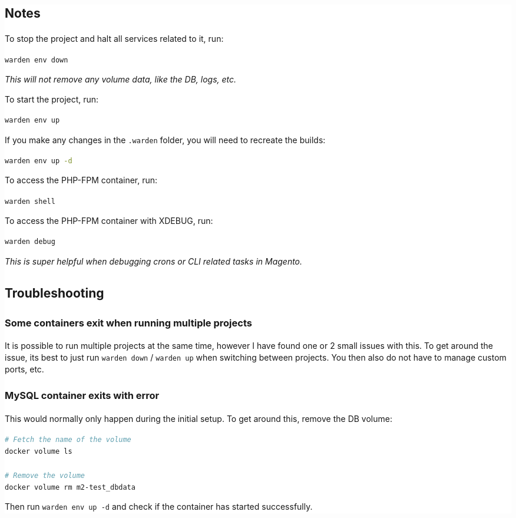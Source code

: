 
## Notes

To stop the project and halt all services related to it, run:

```bash
warden env down
```
*This will not remove any volume data, like the DB, logs, etc.*

To start the project, run:

```bash
warden env up
```

If you make any changes in the `.warden` folder, you will need to recreate the builds:

```bash
warden env up -d
```

To access the PHP-FPM container, run:

```bash
warden shell
```

To access the PHP-FPM container with XDEBUG, run:

```bash
warden debug
```
*This is super helpful when debugging crons or CLI related tasks in Magento.*


## Troubleshooting

### Some containers exit when running multiple projects

It is possible to run multiple projects at the same time, however I have found one or 2 small issues with this. To get 
around the issue, its best to just run `warden down` / `warden up` when switching between projects. You then also do 
not have to manage custom ports, etc.

### MySQL container exits with error

This would normally only happen during the initial setup. To get around this, remove the DB volume:

```bash
# Fetch the name of the volume
docker volume ls

# Remove the volume
docker volume rm m2-test_dbdata
```

Then run `warden env up -d` and check if the container has started successfully.
